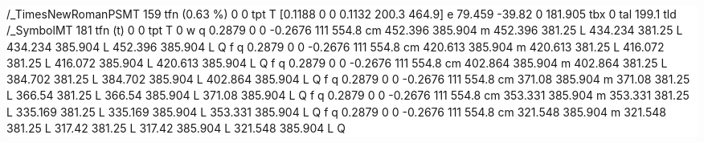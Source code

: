 /_TimesNewRomanPSMT 159 tfn
(0.63 %) 0 0 tpt
T
[0.1188 0 0 0.1132 200.3 464.9] e
79.459 -39.82 0 181.905 tbx
0 tal
199.1 tld
/_SymbolMT 181 tfn
(t) 0 0 tpt
T
0 w
q
0.2879 0 0 -0.2676 111 554.8 cm
452.396 385.904 m
452.396 381.25 L
434.234 381.25 L
434.234 385.904 L
452.396 385.904 L
Q
f
q
0.2879 0 0 -0.2676 111 554.8 cm
420.613 385.904 m
420.613 381.25 L
416.072 381.25 L
416.072 385.904 L
420.613 385.904 L
Q
f
q
0.2879 0 0 -0.2676 111 554.8 cm
402.864 385.904 m
402.864 381.25 L
384.702 381.25 L
384.702 385.904 L
402.864 385.904 L
Q
f
q
0.2879 0 0 -0.2676 111 554.8 cm
371.08 385.904 m
371.08 381.25 L
366.54 381.25 L
366.54 385.904 L
371.08 385.904 L
Q
f
q
0.2879 0 0 -0.2676 111 554.8 cm
353.331 385.904 m
353.331 381.25 L
335.169 381.25 L
335.169 385.904 L
353.331 385.904 L
Q
f
q
0.2879 0 0 -0.2676 111 554.8 cm
321.548 385.904 m
321.548 381.25 L
317.42 381.25 L
317.42 385.904 L
321.548 385.904 L
Q